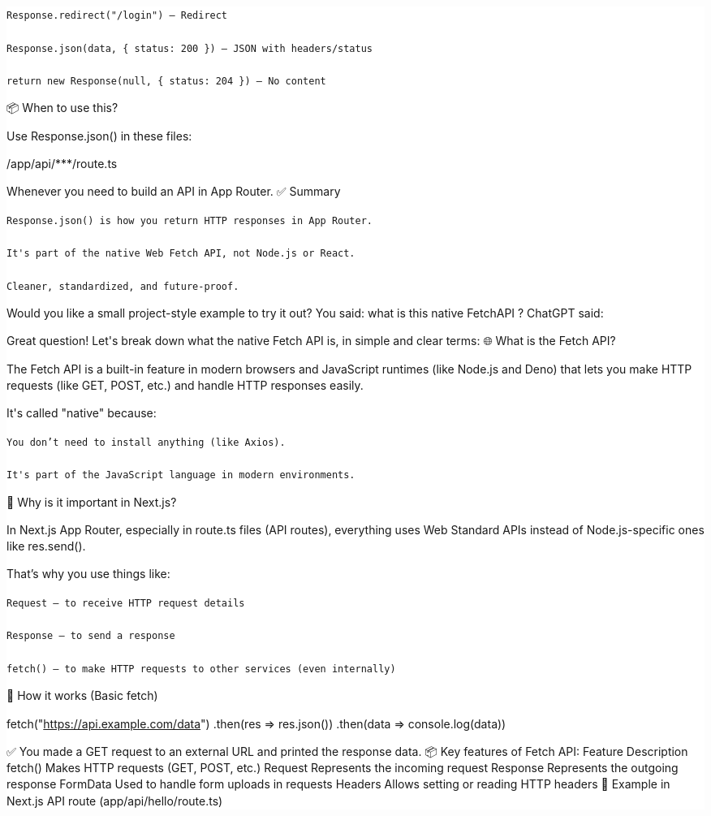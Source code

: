     Response.redirect("/login") — Redirect

    Response.json(data, { status: 200 }) — JSON with headers/status

    return new Response(null, { status: 204 }) — No content

📦 When to use this?

Use Response.json() in these files:

/app/api/***/route.ts

Whenever you need to build an API in App Router.
✅ Summary

    Response.json() is how you return HTTP responses in App Router.

    It's part of the native Web Fetch API, not Node.js or React.

    Cleaner, standardized, and future-proof.

Would you like a small project-style example to try it out?
You said:
what is this native FetchAPI ?
ChatGPT said:

Great question! Let's break down what the native Fetch API is, in simple and clear terms:
🌐 What is the Fetch API?

The Fetch API is a built-in feature in modern browsers and JavaScript runtimes (like Node.js and Deno) that lets you make HTTP requests (like GET, POST, etc.) and handle HTTP responses easily.

It's called "native" because:

    You don’t need to install anything (like Axios).

    It's part of the JavaScript language in modern environments.

🧠 Why is it important in Next.js?

In Next.js App Router, especially in route.ts files (API routes), everything uses Web Standard APIs instead of Node.js-specific ones like res.send().

That’s why you use things like:

    Request – to receive HTTP request details

    Response – to send a response

    fetch() – to make HTTP requests to other services (even internally)

🔁 How it works (Basic fetch)

fetch("https://api.example.com/data")
  .then(res => res.json())
  .then(data => console.log(data))

✅ You made a GET request to an external URL and printed the response data.
📦 Key features of Fetch API:
Feature	Description
fetch()	Makes HTTP requests (GET, POST, etc.)
Request	Represents the incoming request
Response	Represents the outgoing response
FormData	Used to handle form uploads in requests
Headers	Allows setting or reading HTTP headers
🧪 Example in Next.js API route (app/api/hello/route.ts)
